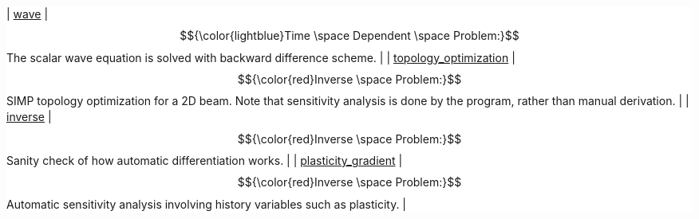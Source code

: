 | [wave](https://github.com/deepmodeling/jax-fem/tree/main/demos/wave) | $${\color{lightblue}Time \space Dependent \space Problem:}$$ The scalar wave equation is solved with backward difference scheme. |
| [topology_optimization](https://github.com/deepmodeling/jax-fem/tree/main/demos/topology_optimization) | $${\color{red}Inverse \space Problem:}$$ SIMP topology optimization for a 2D beam. Note that sensitivity analysis is done by the program, rather than manual derivation. |
| [inverse](https://github.com/deepmodeling/jax-fem/tree/main/demos/inverse) | $${\color{red}Inverse \space Problem:}$$ Sanity check of how automatic differentiation works. |
| [plasticity_gradient](https://github.com/deepmodeling/jax-fem/tree/main/applications/plasticity_gradient) | $${\color{red}Inverse \space Problem:}$$ Automatic sensitivity analysis involving history variables such as plasticity. |
